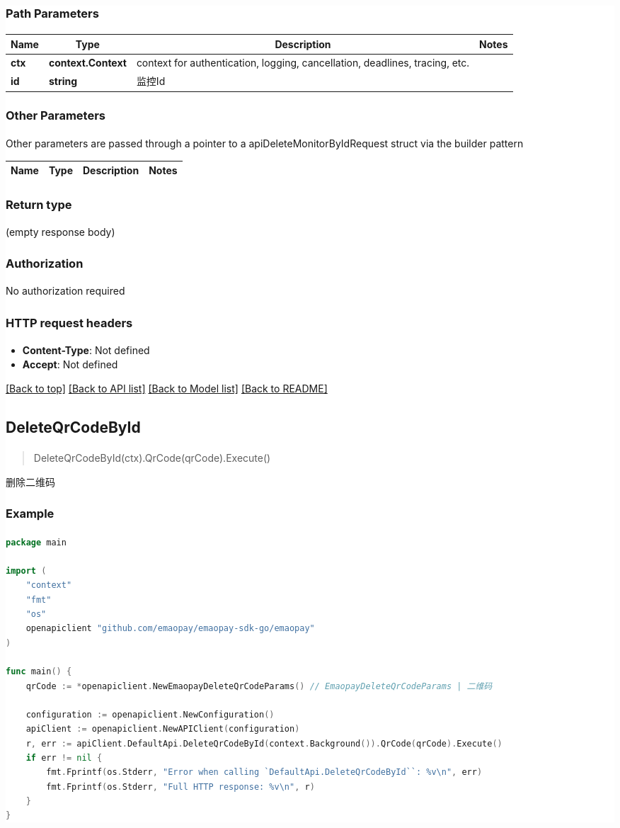 ### Path Parameters


Name | Type | Description  | Notes
------------- | ------------- | ------------- | -------------
**ctx** | **context.Context** | context for authentication, logging, cancellation, deadlines, tracing, etc.
**id** | **string** | 监控Id | 

### Other Parameters

Other parameters are passed through a pointer to a apiDeleteMonitorByIdRequest struct via the builder pattern


Name | Type | Description  | Notes
------------- | ------------- | ------------- | -------------


### Return type

 (empty response body)

### Authorization

No authorization required

### HTTP request headers

- **Content-Type**: Not defined
- **Accept**: Not defined

[[Back to top]](#) [[Back to API list]](../README.md#documentation-for-api-endpoints)
[[Back to Model list]](../README.md#documentation-for-models)
[[Back to README]](../README.md)


## DeleteQrCodeById

> DeleteQrCodeById(ctx).QrCode(qrCode).Execute()

删除二维码



### Example

```go
package main

import (
	"context"
	"fmt"
	"os"
	openapiclient "github.com/emaopay/emaopay-sdk-go/emaopay"
)

func main() {
	qrCode := *openapiclient.NewEmaopayDeleteQrCodeParams() // EmaopayDeleteQrCodeParams | 二维码

	configuration := openapiclient.NewConfiguration()
	apiClient := openapiclient.NewAPIClient(configuration)
	r, err := apiClient.DefaultApi.DeleteQrCodeById(context.Background()).QrCode(qrCode).Execute()
	if err != nil {
		fmt.Fprintf(os.Stderr, "Error when calling `DefaultApi.DeleteQrCodeById``: %v\n", err)
		fmt.Fprintf(os.Stderr, "Full HTTP response: %v\n", r)
	}
}
```